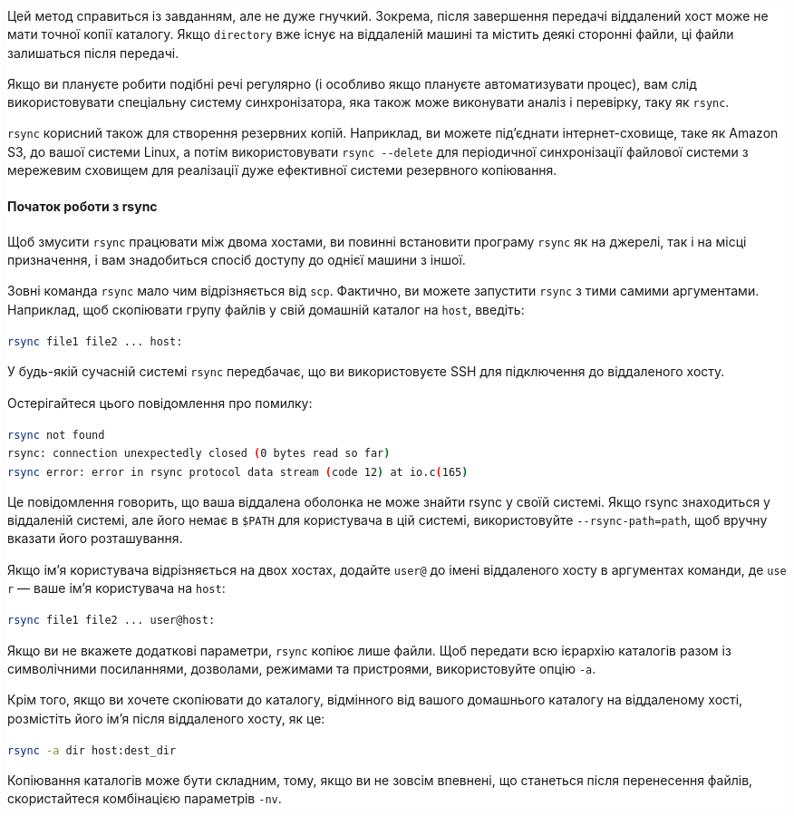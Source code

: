 Цей метод справиться із завданням, але не дуже гнучкий. Зокрема, після завершення передачі віддалений хост може не мати точної копії каталогу. Якщо `directory` вже існує на віддаленій машині та містить деякі сторонні файли, ці файли залишаться після передачі.

Якщо ви плануєте робити подібні речі регулярно (і особливо якщо плануєте автоматизувати процес), вам слід використовувати спеціальну систему синхронізатора, яка також може виконувати аналіз і перевірку, таку як `rsync`.

`rsync` корисний також для створення резервних копій. Наприклад, ви можете під’єднати інтернет-сховище, таке як Amazon S3, до вашої системи Linux, а потім використовувати `rsync --delete` для періодичної синхронізації файлової системи з мережевим сховищем для реалізації дуже ефективної системи резервного копіювання.

#### Початок роботи з rsync

Щоб змусити `rsync` працювати між двома хостами, ви повинні встановити програму `rsync` як на джерелі, так і на місці призначення, і вам знадобиться спосіб доступу до однієї машини з іншої.

Зовні команда `rsync` мало чим відрізняється від `scp`. Фактично, ви можете запустити `rsync` з тими самими аргументами. Наприклад, щоб скопіювати групу файлів у свій домашній каталог на `host`, введіть:

```bash
rsync file1 file2 ... host:
```

У будь-якій сучасній системі `rsync` передбачає, що ви використовуєте SSH для підключення до віддаленого хосту.

Остерігайтеся цього повідомлення про помилку:

```bash
rsync not found
rsync: connection unexpectedly closed (0 bytes read so far)
rsync error: error in rsync protocol data stream (code 12) at io.c(165)
```

Це повідомлення говорить, що ваша віддалена оболонка не може знайти rsync у своїй системі. Якщо rsync знаходиться у віддаленій системі, але його немає в `$PATH` для користувача в цій системі, використовуйте `--rsync-path=path`, щоб вручну вказати його розташування.

Якщо ім’я користувача відрізняється на двох хостах, додайте `user@` до імені віддаленого хосту в аргументах команди, де `user` — ваше ім’я користувача на `host`:

```bash
rsync file1 file2 ... user@host:
```

Якщо ви не вкажете додаткові параметри, `rsync` копіює лише файли. Щоб передати всю ієрархію каталогів разом із символічними посиланнями, дозволами, режимами та пристроями, використовуйте опцію `-a`.

Крім того, якщо ви хочете скопіювати до каталогу, відмінного від вашого домашнього каталогу на віддаленому хості, розмістіть його ім’я після віддаленого хосту, як це:

```bash
rsync -a dir host:dest_dir
```

Копіювання каталогів може бути складним, тому, якщо ви не зовсім впевнені, що станеться після перенесення файлів, скористайтеся комбінацією параметрів `-nv`.
